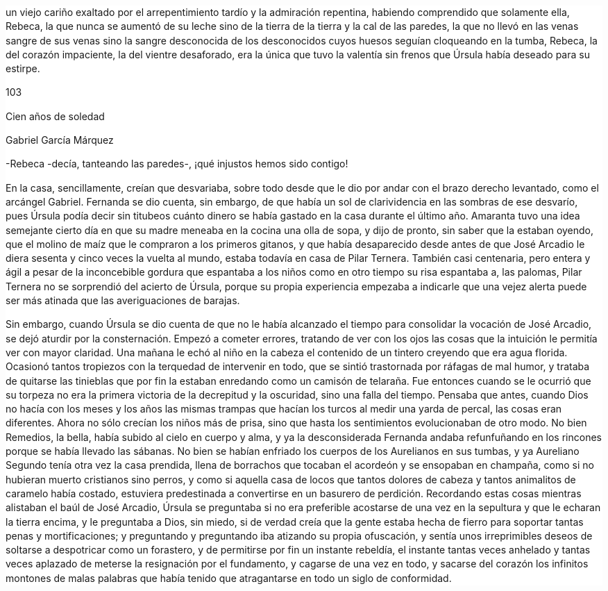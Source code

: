 un viejo cariño exaltado por el arrepentimiento tardío y la admiración repentina, habiendo 
comprendido que solamente ella, Rebeca, la que nunca se aumentó de su leche sino de la tierra 
de la tierra y la cal de las paredes, la que no llevó en las venas sangre de sus venas sino la 
sangre desconocida de los desconocidos cuyos huesos seguían cloqueando en la tumba, Rebeca, 
la del corazón impaciente, la del vientre desaforado, era la única que tuvo la valentía sin frenos 
que Úrsula había deseado para su estirpe. 

103 



Cien años de soledad 



Gabriel García Márquez 

-Rebeca -decía, tanteando las paredes-, ¡qué injustos hemos sido contigo! 

En la casa, sencillamente, creían que desvariaba, sobre todo desde que le dio por andar con el 
brazo derecho levantado, como el arcángel Gabriel. Fernanda se dio cuenta, sin embargo, de que 
había un sol de clarividencia en las sombras de ese desvarío, pues Úrsula podía decir sin titubeos 
cuánto dinero se había gastado en la casa durante el último año. Amaranta tuvo una idea 
semejante cierto día en que su madre meneaba en la cocina una olla de sopa, y dijo de pronto, 
sin saber que la estaban oyendo, que el molino de maíz que le compraron a los primeros gitanos, 
y que había desaparecido desde antes de que José Arcadio le diera sesenta y cinco veces la 
vuelta al mundo, estaba todavía en casa de Pilar Ternera. También casi centenaria, pero entera y 
ágil a pesar de la inconcebible gordura que espantaba a los niños como en otro tiempo su risa 
espantaba a, las palomas, Pilar Ternera no se sorprendió del acierto de Úrsula, porque su propia 
experiencia empezaba a indicarle que una vejez alerta puede ser más atinada que las 
averiguaciones de barajas. 

Sin embargo, cuando Úrsula se dio cuenta de que no le había alcanzado el tiempo para 
consolidar la vocación de José Arcadio, se dejó aturdir por la consternación. Empezó a cometer 
errores, tratando de ver con los ojos las cosas que la intuición le permitía ver con mayor claridad. 
Una mañana le echó al niño en la cabeza el contenido de un tintero creyendo que era agua 
florida. Ocasionó tantos tropiezos con la terquedad de intervenir en todo, que se sintió 
trastornada por ráfagas de mal humor, y trataba de quitarse las tinieblas que por fin la estaban 
enredando como un camisón de telaraña. Fue entonces cuando se le ocurrió que su torpeza no 
era la primera victoria de la decrepitud y la oscuridad, sino una falla del tiempo. Pensaba que 
antes, cuando Dios no hacía con los meses y los años las mismas trampas que hacían los turcos 
al medir una yarda de percal, las cosas eran diferentes. Ahora no sólo crecían los niños más de 
prisa, sino que hasta los sentimientos evolucionaban de otro modo. No bien Remedios, la bella, 
había subido al cielo en cuerpo y alma, y ya la desconsiderada Fernanda andaba refunfuñando en 
los rincones porque se había llevado las sábanas. No bien se habían enfriado los cuerpos de los 
Aurelianos en sus tumbas, y ya Aureliano Segundo tenía otra vez la casa prendida, llena de 
borrachos que tocaban el acordeón y se ensopaban en champaña, como si no hubieran muerto 
cristianos sino perros, y como si aquella casa de locos que tantos dolores de cabeza y tantos 
animalitos de caramelo había costado, estuviera predestinada a convertirse en un basurero de 
perdición. Recordando estas cosas mientras alistaban el baúl de José Arcadio, Úrsula se 
preguntaba si no era preferible acostarse de una vez en la sepultura y que le echaran la tierra 
encima, y le preguntaba a Dios, sin miedo, si de verdad creía que la gente estaba hecha de fierro 
para soportar tantas penas y mortificaciones; y preguntando y preguntando iba atizando su 
propia ofuscación, y sentía unos irreprimibles deseos de soltarse a despotricar como un forastero, 
y de permitirse por fin un instante rebeldía, el instante tantas veces anhelado y tantas veces 
aplazado de meterse la resignación por el fundamento, y cagarse de una vez en todo, y sacarse 
del corazón los infinitos montones de malas palabras que había tenido que atragantarse en todo 
un siglo de conformidad. 
